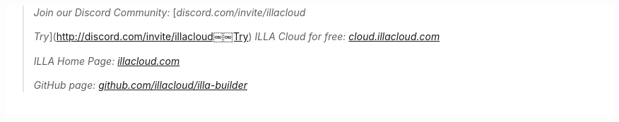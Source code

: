 > *Join our Discord Community:* [*discord.com/invite/illacloud*  
>   
> *Try*](http://discord.com/invite/illacloud￼￼Try) *ILLA Cloud for free:* [*cloud.illacloud.com*](http://cloud.illacloud.com)  
>   
> *ILLA Home Page:* [*illacloud.com*](http://illacloud.com)  
>   
> *GitHub page:* [*github.com/illacloud/illa-builder*](http://github.com/illacloud/illa-builder)

[  
](https://blog.illacloud.com/appsmith-vs-illa-cloud-comparing-two-low-code-platforms/)